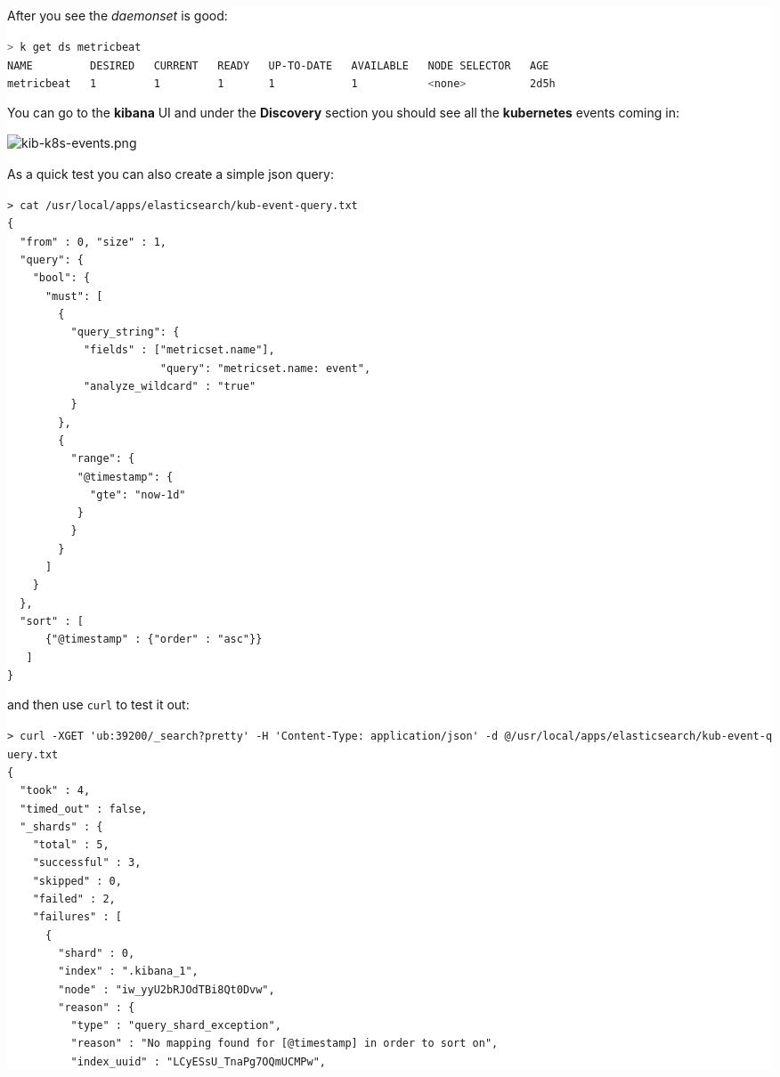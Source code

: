 After you see the *daemonset* is good:

```bash
> k get ds metricbeat
NAME         DESIRED   CURRENT   READY   UP-TO-DATE   AVAILABLE   NODE SELECTOR   AGE
metricbeat   1         1         1       1            1           <none>          2d5h
```

You can go to the **kibana** UI and under the **Discovery** section you should see all the **kubernetes** events coming in:

![kib-k8s-events.png](https://storage.googleapis.com/grand-drive-196322.appspot.com/blog_pics/metricbeat-k8s/kib-k8s-events.png)


As a quick test you can also create a simple json query:

```
> cat /usr/local/apps/elasticsearch/kub-event-query.txt 
{
  "from" : 0, "size" : 1,
  "query": {
    "bool": {
      "must": [
        {
          "query_string": {
            "fields" : ["metricset.name"],
                        "query": "metricset.name: event",
            "analyze_wildcard" : "true"
          }
        },
        {
          "range": {
           "@timestamp": {
             "gte": "now-1d"
           }
          }
        }
      ]
    }
  },
  "sort" : [
      {"@timestamp" : {"order" : "asc"}}
   ]
}
```

and then use `curl` to test it out:

```
> curl -XGET 'ub:39200/_search?pretty' -H 'Content-Type: application/json' -d @/usr/local/apps/elasticsearch/kub-event-query.txt  
{
  "took" : 4,
  "timed_out" : false,
  "_shards" : {
    "total" : 5,
    "successful" : 3,
    "skipped" : 0,
    "failed" : 2,
    "failures" : [
      {
        "shard" : 0,
        "index" : ".kibana_1",
        "node" : "iw_yyU2bRJOdTBi8Qt0Dvw",
        "reason" : {
          "type" : "query_shard_exception",
          "reason" : "No mapping found for [@timestamp] in order to sort on",
          "index_uuid" : "LCyESsU_TnaPg7OQmUCMPw",
```